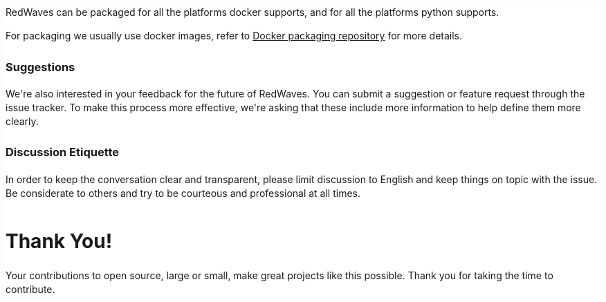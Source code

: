 RedWaves can be packaged for all the platforms docker supports, and for all the platforms python supports.

For packaging we usually use docker images, refer to [Docker packaging repository](https://github.com/rdwv/rdwv-docker) for more details.

### Suggestions

We're also interested in your feedback for the future of RedWaves. You can submit a suggestion or feature request through the issue tracker. To make this process more effective, we're asking that these include more information to help define them more clearly.

### Discussion Etiquette

In order to keep the conversation clear and transparent, please limit discussion to English and keep things on topic with the issue. Be considerate to others and try to be courteous and professional at all times.

# Thank You!

Your contributions to open source, large or small, make great projects like this possible. Thank you for taking the time to contribute.
